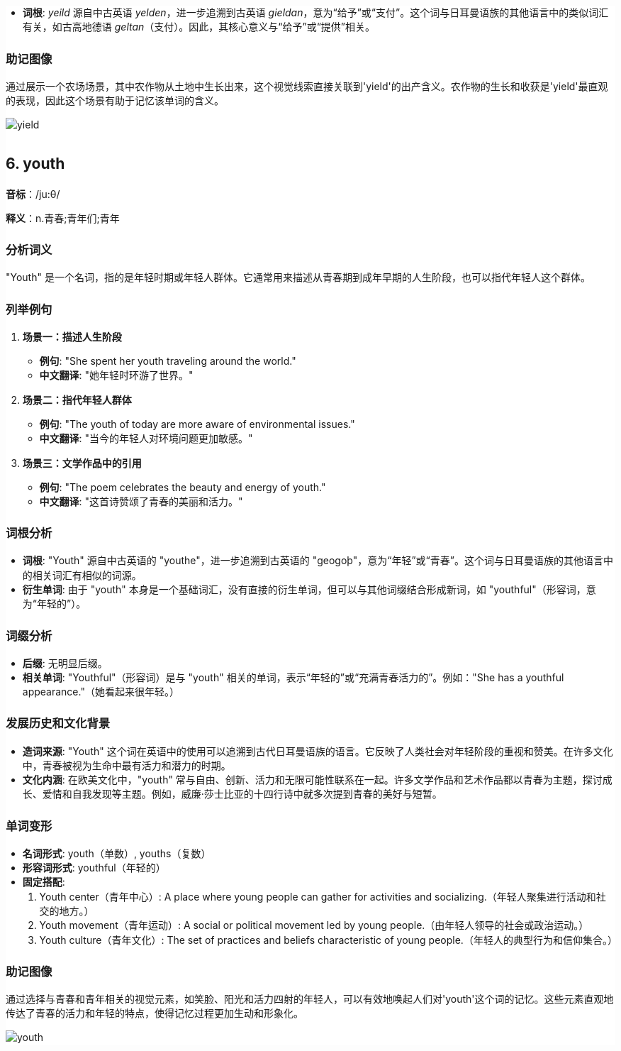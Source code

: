 - **词根**: *yeild* 源自中古英语 *yelden*，进一步追溯到古英语 *gieldan*，意为“给予”或“支付”。这个词与日耳曼语族的其他语言中的类似词汇有关，如古高地德语 *geltan*（支付）。因此，其核心意义与“给予”或“提供”相关。

### 助记图像

通过展示一个农场场景，其中农作物从土地中生长出来，这个视觉线索直接关联到'yield'的出产含义。农作物的生长和收获是'yield'最直观的表现，因此这个场景有助于记忆该单词的含义。

![yield](/imgs/cet4/y/yield.jpg)

## 6. youth

**音标**：/ju:θ/

**释义**：n.青春;青年们;青年

### 分析词义
"Youth" 是一个名词，指的是年轻时期或年轻人群体。它通常用来描述从青春期到成年早期的人生阶段，也可以指代年轻人这个群体。

### 列举例句
1. **场景一：描述人生阶段**
   - **例句**: "She spent her youth traveling around the world."
   - **中文翻译**: "她年轻时环游了世界。"
   
2. **场景二：指代年轻人群体**
   - **例句**: "The youth of today are more aware of environmental issues."
   - **中文翻译**: "当今的年轻人对环境问题更加敏感。"
   
3. **场景三：文学作品中的引用**
   - **例句**: "The poem celebrates the beauty and energy of youth."
   - **中文翻译**: "这首诗赞颂了青春的美丽和活力。"

### 词根分析
- **词根**: "Youth" 源自中古英语的 "youthe"，进一步追溯到古英语的 "geogoþ"，意为“年轻”或“青春”。这个词与日耳曼语族的其他语言中的相关词汇有相似的词源。
- **衍生单词**: 由于 "youth" 本身是一个基础词汇，没有直接的衍生单词，但可以与其他词缀结合形成新词，如 "youthful"（形容词，意为“年轻的”）。

### 词缀分析
- **后缀**: 无明显后缀。
- **相关单词**: "Youthful"（形容词）是与 "youth" 相关的单词，表示“年轻的”或“充满青春活力的”。例如："She has a youthful appearance."（她看起来很年轻。）

### 发展历史和文化背景
- **造词来源**: "Youth" 这个词在英语中的使用可以追溯到古代日耳曼语族的语言。它反映了人类社会对年轻阶段的重视和赞美。在许多文化中，青春被视为生命中最有活力和潜力的时期。
- **文化内涵**: 在欧美文化中，"youth" 常与自由、创新、活力和无限可能性联系在一起。许多文学作品和艺术作品都以青春为主题，探讨成长、爱情和自我发现等主题。例如，威廉·莎士比亚的十四行诗中就多次提到青春的美好与短暂。

### 单词变形
- **名词形式**: youth（单数）, youths（复数）
- **形容词形式**: youthful（年轻的）
- **固定搭配**: 
  1. Youth center（青年中心）: A place where young people can gather for activities and socializing.（年轻人聚集进行活动和社交的地方。）
  2. Youth movement（青年运动）: A social or political movement led by young people.（由年轻人领导的社会或政治运动。）
  3. Youth culture（青年文化）: The set of practices and beliefs characteristic of young people.（年轻人的典型行为和信仰集合。）  

### 助记图像

通过选择与青春和青年相关的视觉元素，如笑脸、阳光和活力四射的年轻人，可以有效地唤起人们对'youth'这个词的记忆。这些元素直观地传达了青春的活力和年轻的特点，使得记忆过程更加生动和形象化。

![youth](/imgs/cet4/y/youth.jpg)

